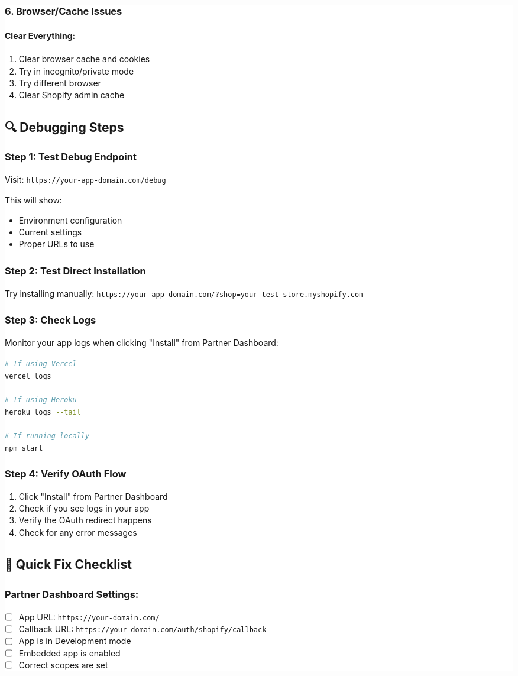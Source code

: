 ### 6. **Browser/Cache Issues**

#### Clear Everything:
1. Clear browser cache and cookies
2. Try in incognito/private mode
3. Try different browser
4. Clear Shopify admin cache

## 🔍 Debugging Steps

### Step 1: Test Debug Endpoint
Visit: `https://your-app-domain.com/debug`

This will show:
- Environment configuration
- Current settings
- Proper URLs to use

### Step 2: Test Direct Installation
Try installing manually:
`https://your-app-domain.com/?shop=your-test-store.myshopify.com`

### Step 3: Check Logs
Monitor your app logs when clicking "Install" from Partner Dashboard:
```bash
# If using Vercel
vercel logs

# If using Heroku
heroku logs --tail

# If running locally
npm start
```

### Step 4: Verify OAuth Flow
1. Click "Install" from Partner Dashboard
2. Check if you see logs in your app
3. Verify the OAuth redirect happens
4. Check for any error messages

## 🚀 Quick Fix Checklist

### Partner Dashboard Settings:
- [ ] App URL: `https://your-domain.com/`
- [ ] Callback URL: `https://your-domain.com/auth/shopify/callback`
- [ ] App is in Development mode
- [ ] Embedded app is enabled
- [ ] Correct scopes are set
